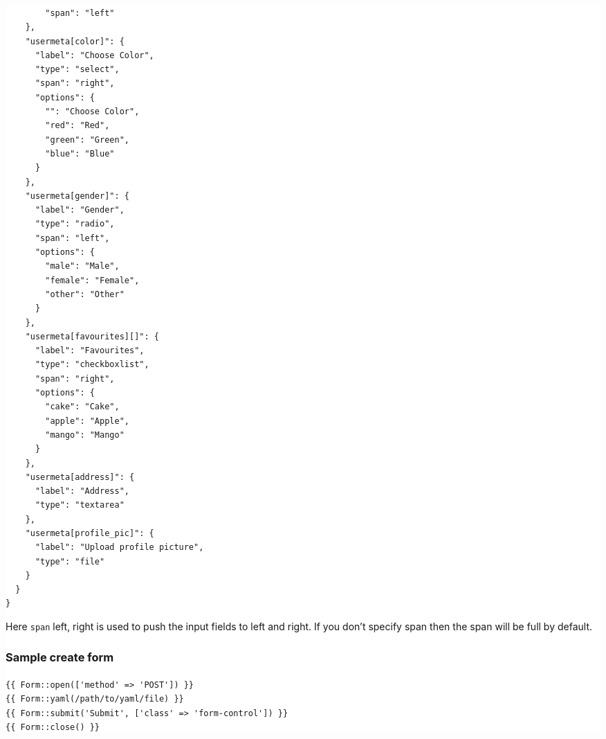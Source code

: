 ```
        "span": "left"
    },
    "usermeta[color]": {
      "label": "Choose Color",
      "type": "select",
      "span": "right",
      "options": {
        "": "Choose Color",
        "red": "Red",
        "green": "Green",
        "blue": "Blue"
      }
    },
    "usermeta[gender]": {
      "label": "Gender",
      "type": "radio",
      "span": "left",
      "options": {
        "male": "Male",
        "female": "Female",
        "other": "Other"
      }
    },
    "usermeta[favourites][]": {
      "label": "Favourites",
      "type": "checkboxlist",
      "span": "right",
      "options": {
        "cake": "Cake",
        "apple": "Apple",
        "mango": "Mango"
      }
    },
    "usermeta[address]": {
      "label": "Address",
      "type": "textarea"
    },
    "usermeta[profile_pic]": {
      "label": "Upload profile picture",
      "type": "file"
    }
  }
}
```

Here `span` left, right is used to push the input fields to left and right. 
If you don’t specify span then the span will be full by default.

### Sample create form
```
{{ Form::open(['method' => 'POST']) }}
{{ Form::yaml(/path/to/yaml/file) }}
{{ Form::submit('Submit', ['class' => 'form-control']) }}
{{ Form::close() }}
```
